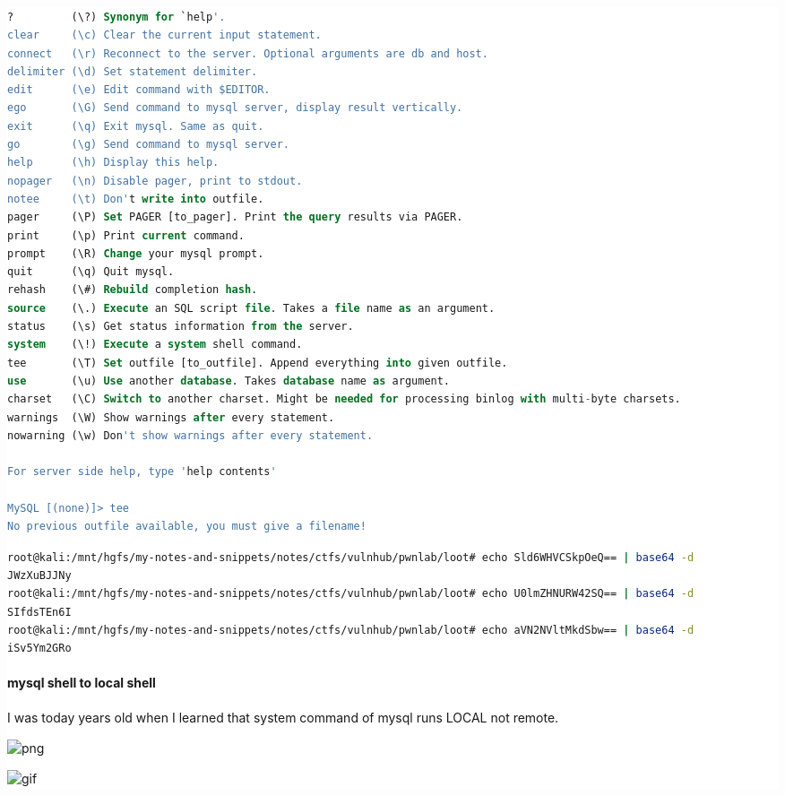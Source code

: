 ```sql
?         (\?) Synonym for `help'.
clear     (\c) Clear the current input statement.
connect   (\r) Reconnect to the server. Optional arguments are db and host.
delimiter (\d) Set statement delimiter.
edit      (\e) Edit command with $EDITOR.
ego       (\G) Send command to mysql server, display result vertically.
exit      (\q) Exit mysql. Same as quit.
go        (\g) Send command to mysql server.
help      (\h) Display this help.
nopager   (\n) Disable pager, print to stdout.
notee     (\t) Don't write into outfile.
pager     (\P) Set PAGER [to_pager]. Print the query results via PAGER.
print     (\p) Print current command.
prompt    (\R) Change your mysql prompt.
quit      (\q) Quit mysql.
rehash    (\#) Rebuild completion hash.
source    (\.) Execute an SQL script file. Takes a file name as an argument.
status    (\s) Get status information from the server.
system    (\!) Execute a system shell command.
tee       (\T) Set outfile [to_outfile]. Append everything into given outfile.
use       (\u) Use another database. Takes database name as argument.
charset   (\C) Switch to another charset. Might be needed for processing binlog with multi-byte charsets.
warnings  (\W) Show warnings after every statement.
nowarning (\w) Don't show warnings after every statement.

For server side help, type 'help contents'

MySQL [(none)]> tee
No previous outfile available, you must give a filename!
```

```bash
root@kali:/mnt/hgfs/my-notes-and-snippets/notes/ctfs/vulnhub/pwnlab/loot# echo Sld6WHVCSkpOeQ== | base64 -d
JWzXuBJJNy
root@kali:/mnt/hgfs/my-notes-and-snippets/notes/ctfs/vulnhub/pwnlab/loot# echo U0lmZHNURW42SQ== | base64 -d
SIfdsTEn6I
root@kali:/mnt/hgfs/my-notes-and-snippets/notes/ctfs/vulnhub/pwnlab/loot# echo aVN2NVltMkdSbw== | base64 -d
iSv5Ym2GRo
```

#### mysql shell to local shell

I was today years old when I learned that system command of mysql runs LOCAL not remote.

![png](https://raw.githubusercontent.com/justin-p/my-notes-and-snippets/master/.gitbook/assets/IMG/pwnlab_localshelll.png)

![gif](https://raw.githubusercontent.com/justin-p/my-notes-and-snippets/master/.gitbook/assets/IMG/pwnlab_localshelll.gif)
